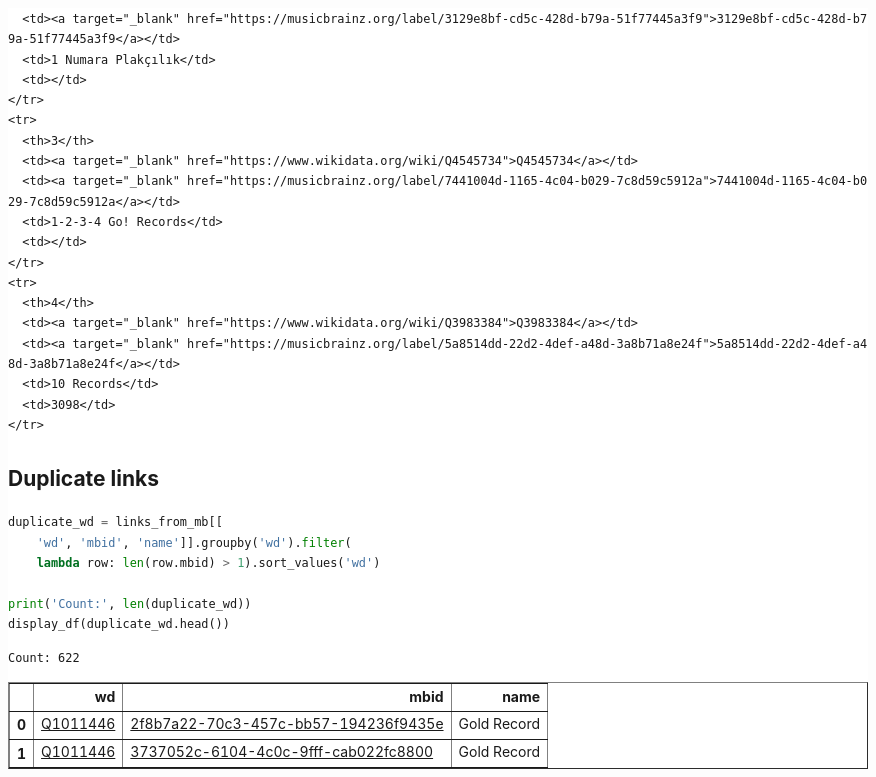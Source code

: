       <td><a target="_blank" href="https://musicbrainz.org/label/3129e8bf-cd5c-428d-b79a-51f77445a3f9">3129e8bf-cd5c-428d-b79a-51f77445a3f9</a></td>
      <td>1 Numara Plakçılık</td>
      <td></td>
    </tr>
    <tr>
      <th>3</th>
      <td><a target="_blank" href="https://www.wikidata.org/wiki/Q4545734">Q4545734</a></td>
      <td><a target="_blank" href="https://musicbrainz.org/label/7441004d-1165-4c04-b029-7c8d59c5912a">7441004d-1165-4c04-b029-7c8d59c5912a</a></td>
      <td>1-2-3-4 Go! Records</td>
      <td></td>
    </tr>
    <tr>
      <th>4</th>
      <td><a target="_blank" href="https://www.wikidata.org/wiki/Q3983384">Q3983384</a></td>
      <td><a target="_blank" href="https://musicbrainz.org/label/5a8514dd-22d2-4def-a48d-3a8b71a8e24f">5a8514dd-22d2-4def-a48d-3a8b71a8e24f</a></td>
      <td>10 Records</td>
      <td>3098</td>
    </tr>
  </tbody>
</table>


## Duplicate links


```python
duplicate_wd = links_from_mb[[
    'wd', 'mbid', 'name']].groupby('wd').filter(
    lambda row: len(row.mbid) > 1).sort_values('wd')

print('Count:', len(duplicate_wd))
display_df(duplicate_wd.head())
```

    Count: 622



<table border="1" class="dataframe">
  <thead>
    <tr style="text-align: right;">
      <th></th>
      <th>wd</th>
      <th>mbid</th>
      <th>name</th>
    </tr>
  </thead>
  <tbody>
    <tr>
      <th>0</th>
      <td><a target="_blank" href="https://www.wikidata.org/wiki/Q1011446">Q1011446</a></td>
      <td><a target="_blank" href="https://musicbrainz.org/label/2f8b7a22-70c3-457c-bb57-194236f9435e">2f8b7a22-70c3-457c-bb57-194236f9435e</a></td>
      <td>Gold Record</td>
    </tr>
    <tr>
      <th>1</th>
      <td><a target="_blank" href="https://www.wikidata.org/wiki/Q1011446">Q1011446</a></td>
      <td><a target="_blank" href="https://musicbrainz.org/label/3737052c-6104-4c0c-9fff-cab022fc8800">3737052c-6104-4c0c-9fff-cab022fc8800</a></td>
      <td>Gold Record</td>
    </tr>
    <tr>